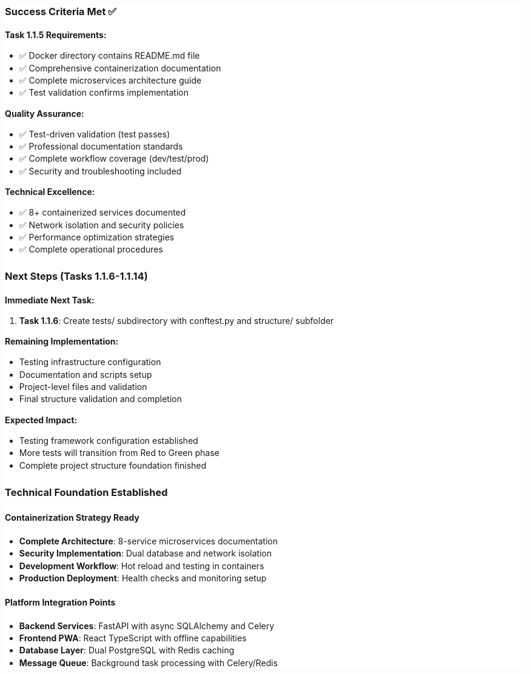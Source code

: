 ### Success Criteria Met ✅

**Task 1.1.5 Requirements:**

- ✅ Docker directory contains README.md file
- ✅ Comprehensive containerization documentation
- ✅ Complete microservices architecture guide
- ✅ Test validation confirms implementation

**Quality Assurance:**

- ✅ Test-driven validation (test passes)
- ✅ Professional documentation standards
- ✅ Complete workflow coverage (dev/test/prod)
- ✅ Security and troubleshooting included

**Technical Excellence:**

- ✅ 8+ containerized services documented
- ✅ Network isolation and security policies
- ✅ Performance optimization strategies
- ✅ Complete operational procedures

### Next Steps (Tasks 1.1.6-1.1.14)

**Immediate Next Task:**

1. **Task 1.1.6**: Create tests/ subdirectory with conftest.py and structure/ subfolder

**Remaining Implementation:**

- Testing infrastructure configuration
- Documentation and scripts setup
- Project-level files and validation
- Final structure validation and completion

**Expected Impact:**

- Testing framework configuration established
- More tests will transition from Red to Green phase
- Complete project structure foundation finished

### Technical Foundation Established

#### Containerization Strategy Ready

- **Complete Architecture**: 8-service microservices documentation
- **Security Implementation**: Dual database and network isolation
- **Development Workflow**: Hot reload and testing in containers
- **Production Deployment**: Health checks and monitoring setup

#### Platform Integration Points

- **Backend Services**: FastAPI with async SQLAlchemy and Celery
- **Frontend PWA**: React TypeScript with offline capabilities
- **Database Layer**: Dual PostgreSQL with Redis caching
- **Message Queue**: Background task processing with Celery/Redis
